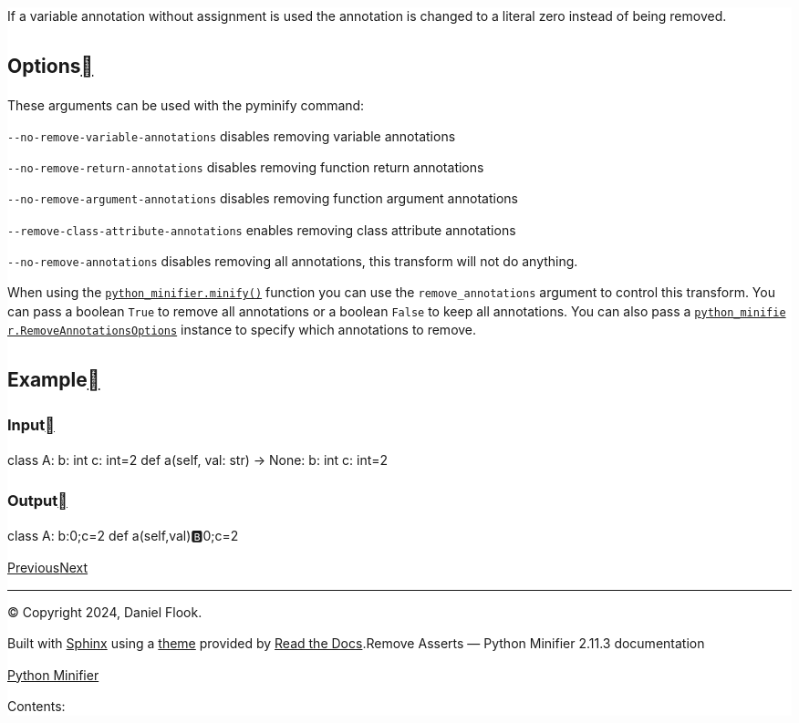 If a variable annotation without assignment is used the annotation is changed to a literal zero instead of being removed.

## Options[](#options "Link to this heading")

These arguments can be used with the pyminify command:

`--no-remove-variable-annotations` disables removing variable annotations

`--no-remove-return-annotations` disables removing function return annotations

`--no-remove-argument-annotations` disables removing function argument annotations

`--remove-class-attribute-annotations` enables removing class attribute annotations

`--no-remove-annotations` disables removing all annotations, this transform will not do anything.

When using the [`python_minifier.minify()`](https://dflook.github.io/python-minifier/api_usage.html#python_minifier.minify "python_minifier.minify") function you can use the `remove_annotations` argument to control this transform. You can pass a boolean `True` to remove all annotations or a boolean `False` to keep all annotations. You can also pass a [`python_minifier.RemoveAnnotationsOptions`](https://dflook.github.io/python-minifier/api_usage.html#python_minifier.RemoveAnnotationsOptions "python_minifier.RemoveAnnotationsOptions") instance to specify which annotations to remove.

## Example[](#example "Link to this heading")

### Input[](#input "Link to this heading")

class A:
    b: int
    c: int=2
    def a(self, val: str) -> None:
        b: int
        c: int=2

### Output[](#output "Link to this heading")

class A:
	b:0;c=2
	def a(self,val):b:0;c=2

 [Previous](https://dflook.github.io/python-minifier/transforms/hoist_literals.html "Hoist Literals")[Next](https://dflook.github.io/python-minifier/transforms/rename_locals.html "Rename Locals") 

* * *

© Copyright 2024, Daniel Flook.

Built with [Sphinx](https://www.sphinx-doc.org/) using a [theme](https://github.com/readthedocs/sphinx_rtd_theme) provided by [Read the Docs](https://readthedocs.org).Remove Asserts — Python Minifier 2.11.3 documentation

 [Python Minifier](https://dflook.github.io/python-minifier/index.html)

    

Contents:
